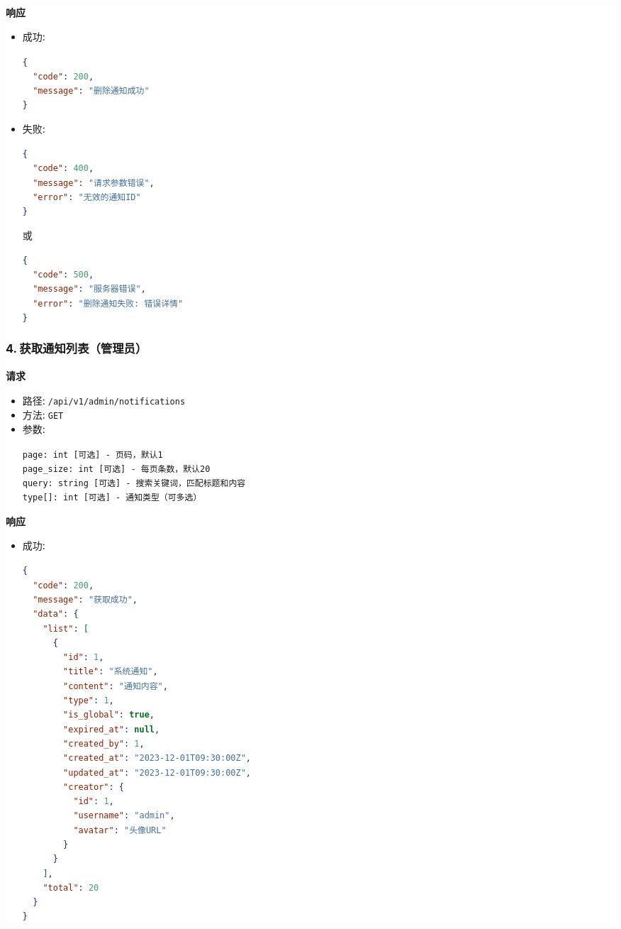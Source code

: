 **响应**
- 成功:
  ```json
  {
    "code": 200,
    "message": "删除通知成功"
  }
  ```
- 失败:
  ```json
  {
    "code": 400,
    "message": "请求参数错误",
    "error": "无效的通知ID"
  }
  ```
  或
  ```json
  {
    "code": 500,
    "message": "服务器错误",
    "error": "删除通知失败: 错误详情"
  }
  ```

### 4. 获取通知列表（管理员）

**请求**
- 路径: `/api/v1/admin/notifications`
- 方法: `GET`
- 参数:
  ```
  page: int [可选] - 页码，默认1
  page_size: int [可选] - 每页条数，默认20
  query: string [可选] - 搜索关键词，匹配标题和内容
  type[]: int [可选] - 通知类型（可多选）
  ```

**响应**
- 成功:
  ```json
  {
    "code": 200,
    "message": "获取成功",
    "data": {
      "list": [
        {
          "id": 1,
          "title": "系统通知",
          "content": "通知内容",
          "type": 1,
          "is_global": true,
          "expired_at": null,
          "created_by": 1,
          "created_at": "2023-12-01T09:30:00Z",
          "updated_at": "2023-12-01T09:30:00Z",
          "creator": {
            "id": 1,
            "username": "admin",
            "avatar": "头像URL"
          }
        }
      ],
      "total": 20
    }
  }
  ```